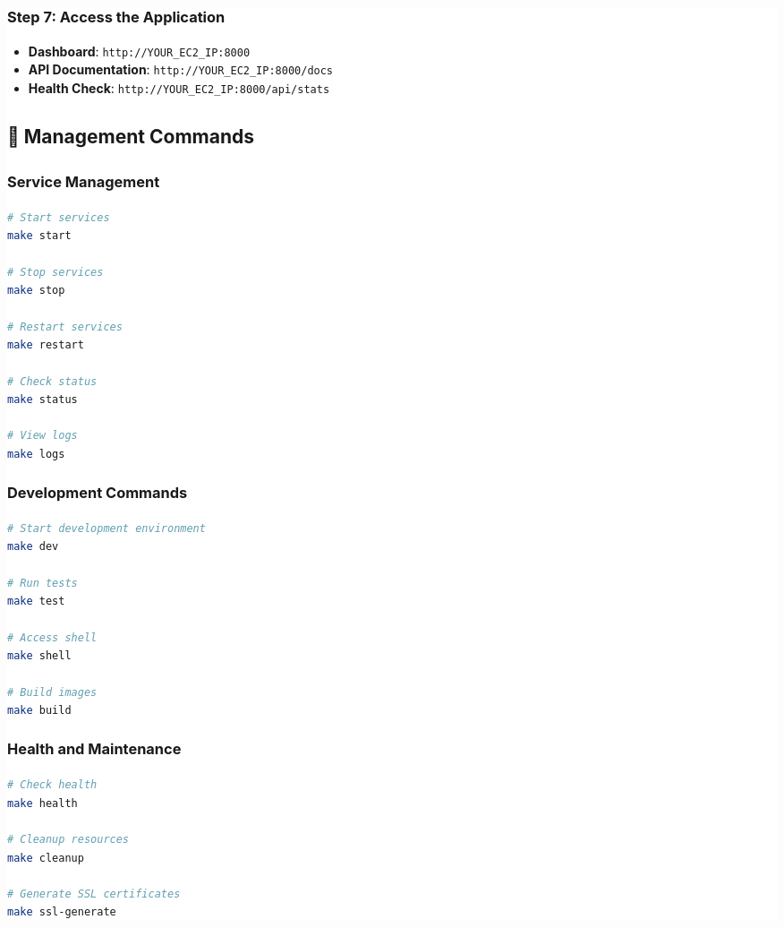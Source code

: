 ### Step 7: Access the Application

- **Dashboard**: `http://YOUR_EC2_IP:8000`
- **API Documentation**: `http://YOUR_EC2_IP:8000/docs`
- **Health Check**: `http://YOUR_EC2_IP:8000/api/stats`

## 🔧 Management Commands

### Service Management
```bash
# Start services
make start

# Stop services
make stop

# Restart services
make restart

# Check status
make status

# View logs
make logs
```

### Development Commands
```bash
# Start development environment
make dev

# Run tests
make test

# Access shell
make shell

# Build images
make build
```

### Health and Maintenance
```bash
# Check health
make health

# Cleanup resources
make cleanup

# Generate SSL certificates
make ssl-generate
```
